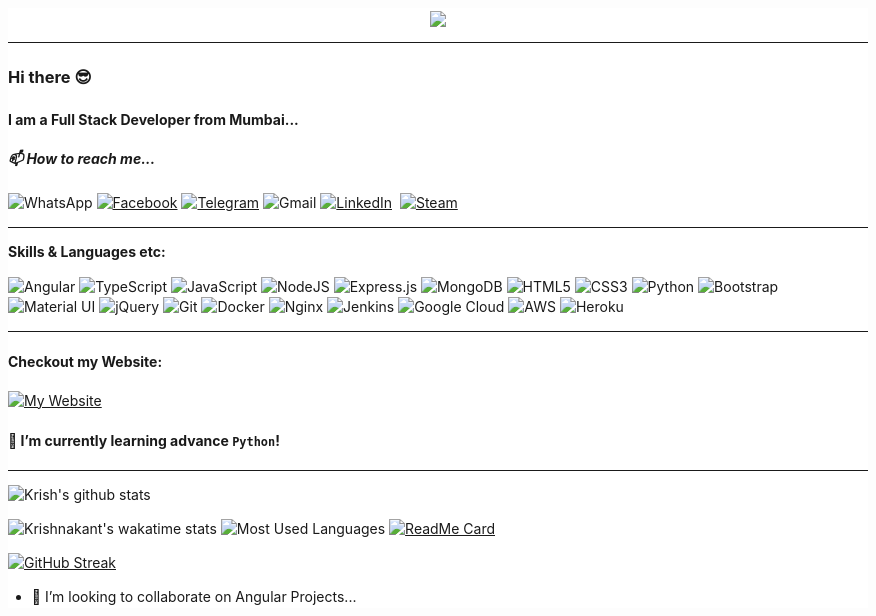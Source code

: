 <center>
<img src="https://user-images.githubusercontent.com/53054807/117527312-9e6ab980-afe8-11eb-9e93-c42177b346d5.jpg" align="center" width="100%" />
     </center>


---------------------------------------------------------------------------------------------------------------------------------------------------------------------------------

### Hi there :sunglasses:
#### I am a Full Stack Developer from Mumbai...
##### 📫 How to reach me...

<img alt="WhatsApp" src="https://img.shields.io/badge/+919619705613-25D366?style=for-the-badge&logo=whatsapp&logoColor=white"/> [<img alt="Facebook" src="https://img.shields.io/badge/Facebook-%231877F2.svg?&style=for-the-badge&logo=Facebook&logoColor=white"/>](https://www.facebook.com/Supremegod.of.war)  [<img alt="Telegram" src="https://img.shields.io/badge/Telegram-2CA5E0?style=for-the-badge&logo=telegram&logoColor=white" />](https://t.me/alex_mercer09)  <img alt="Gmail" src="https://img.shields.io/badge/krishnakantsalkar@gmail.com-D14836?style=for-the-badge&logo=gmail&logoColor=white" />  [<img alt="LinkedIn" src="https://img.shields.io/badge/linkedin-%230077B5.svg?&style=for-the-badge&logo=linkedin&logoColor=white"/>](https://www.linkedin.com/in/krishnakant-salkar-6320861bb/) [<img alt="" src="https://img.shields.io/badge/aaron_stone99-%23FFFC00.svg?&style=for-the-badge&logo=Snapchat&logoColor=white"/>](https://www.snapchat.com/add/aaron_stone99) [<img alt="Steam" src="https://img.shields.io/badge/steam-%23000000.svg?&style=for-the-badge&logo=steam&logoColor=white"/>](https://steamcommunity.com/id/alex_mercer09)


---------------------------------------------------------------------------------------------------------------------------------------------------------------------------------
**Skills & Languages etc:**

<img alt="Angular" src="https://img.shields.io/badge/angular-%23DD0031.svg?&style=for-the-badge&logo=angular&logoColor=white"/> <img alt="TypeScript" src="https://img.shields.io/badge/typescript-%23007ACC.svg?&style=for-the-badge&logo=typescript&logoColor=white"/> <img alt="JavaScript" src="https://img.shields.io/badge/javascript-%23323330.svg?&style=for-the-badge&logo=javascript&logoColor=%23F7DF1E"/> <img alt="NodeJS" src="https://img.shields.io/badge/node.js-%2343853D.svg?&style=for-the-badge&logo=node.js&logoColor=white"/> <img alt="Express.js" src="https://img.shields.io/badge/express.js-%23404d59.svg?&style=for-the-badge"/> <img alt="MongoDB" src ="https://img.shields.io/badge/MongoDB-%234ea94b.svg?&style=for-the-badge&logo=mongodb&logoColor=white"/> <img alt="HTML5" src="https://img.shields.io/badge/html5-%23E34F26.svg?&style=for-the-badge&logo=html5&logoColor=white"/>	<img alt="CSS3" src="https://img.shields.io/badge/css3-%231572B6.svg?&style=for-the-badge&logo=css3&logoColor=white"/>	<img alt="Python" src="https://img.shields.io/badge/python-%2314354C.svg?&style=for-the-badge&logo=python&logoColor=white"/>
 <img alt="Bootstrap" src="https://img.shields.io/badge/bootstrap-%23563D7C.svg?&style=for-the-badge&logo=bootstrap&logoColor=white"/>
	<img alt="Material UI" src="https://img.shields.io/badge/materialui-%230081CB.svg?&style=for-the-badge&logo=material-ui&logoColor=white"/> <img alt="jQuery" src="https://img.shields.io/badge/jquery-%230769AD.svg?&style=for-the-badge&logo=jquery&logoColor=white"/>
  <img alt="Git" src="https://img.shields.io/badge/git-%23F05033.svg?&style=for-the-badge&logo=git&logoColor=white"/>
 <img alt="Docker" src="https://img.shields.io/badge/docker-%230db7ed.svg?&style=for-the-badge&logo=docker&logoColor=white"/> <img alt="Nginx" src="https://img.shields.io/badge/nginx-%23009639.svg?&style=for-the-badge&logo=nginx&logoColor=white"/>
	<img alt="Jenkins" src="https://img.shields.io/badge/jenkins-%232C5263.svg?&style=for-the-badge&logo=jenkins&logoColor=white"/> <img alt="Google Cloud" src="https://img.shields.io/badge/GoogleCloud-%234285F4.svg?&style=for-the-badge&logo=google-cloud&logoColor=white"/>
	<img alt="AWS" src="https://img.shields.io/badge/AWS-%23FF9900.svg?&style=for-the-badge&logo=amazon-aws&logoColor=white"/>
	<img alt="Heroku" src="https://img.shields.io/badge/heroku-%23430098.svg?&style=for-the-badge&logo=heroku&logoColor=white"/>
  
---------------------------------------------------------------------------------------------------------------------------------------------------------------------------------
#### Checkout my Website: 
[![My Website](https://img.shields.io/badge/-krishnakantsalkar.me-gray?style=for-the-badge)](https://www.krishnakantsalkar.me)

#### 🌱 I’m currently learning advance `Python`!

---------------------------------------------------------------------------------------------------------------------------------------------------------------------------------
![Krish's github stats](https://github-readme-stats.vercel.app/api?username=krishnakantsalkar&show_icons=true&theme=ayu-mirage&hide=stars&count_private=true)  

![Krishnakant's wakatime stats](https://github-readme-stats.vercel.app/api/wakatime?username=@krishnakantsalkar&layout=compact)  ![Most Used Languages](https://github-readme-stats.vercel.app/api/top-langs/?username=krishnakantsalkar&langs_count=10&layout=compact) 
[![ReadMe Card](https://github-readme-stats.vercel.app/api/pin/?username=krishnakantsalkar&repo=My-App&show_owner=true)](https://github.com/krishnakantsalkar/My-App)

[![GitHub Streak](https://github-readme-streak-stats.herokuapp.com/?user=krishnakantsalkar&currStreakNum=2FD3EB&fire=violet&ring=violet&theme=dark)](https://git.io/streak-stats)

- 👯 I’m looking to collaborate on Angular Projects...



